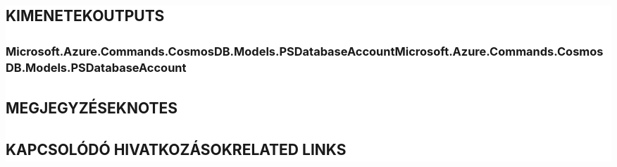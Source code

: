 ## <span data-ttu-id="3e652-145">KIMENETEK</span><span class="sxs-lookup"><span data-stu-id="3e652-145">OUTPUTS</span></span>

### <span data-ttu-id="3e652-146">Microsoft.Azure.Commands.CosmosDB.Models.PSDatabaseAccount</span><span class="sxs-lookup"><span data-stu-id="3e652-146">Microsoft.Azure.Commands.CosmosDB.Models.PSDatabaseAccount</span></span>

## <span data-ttu-id="3e652-147">MEGJEGYZÉSEK</span><span class="sxs-lookup"><span data-stu-id="3e652-147">NOTES</span></span>

## <span data-ttu-id="3e652-148">KAPCSOLÓDÓ HIVATKOZÁSOK</span><span class="sxs-lookup"><span data-stu-id="3e652-148">RELATED LINKS</span></span>

